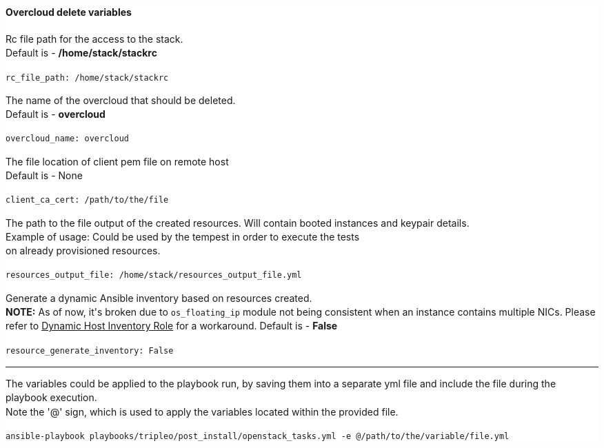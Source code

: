 #### Overcloud delete variables
Rc file path for the access to the stack.  
Default is - **/home/stack/stackrc**
```
rc_file_path: /home/stack/stackrc
```

The name of the overcloud that should be deleted.  
Default is - **overcloud**
```
overcloud_name: overcloud
```

The file location of client pem file on remote host  
Default is - None
```
client_ca_cert: /path/to/the/file
```

The path to the file output of the created resources.
Will contain booted instances and keypair details.  
Example of usage: Could be used by the tempest in order to execute the tests  
on already provisioned resources.
```
resources_output_file: /home/stack/resources_output_file.yml
```

Generate a dynamic Ansible inventory based on resources created.  
**NOTE:** As of now, it's broken due to `os_floating_ip` module not being consistent when an instance contains multiple NICs. Please refer to [Dynamic Host Inventory Role](../tripleo_inventory/README.md) for a workaround.
Default is - **False**
```
resource_generate_inventory: False
```

***
The variables could be applied to the playbook run, by saving them into a separate yml file and include the file during the playbook execution.  
Note the '@' sign, which is used to apply the variables located within the provided file.

```
ansible-playbook playbooks/tripleo/post_install/openstack_tasks.yml -e @/path/to/the/variable/file.yml
```
